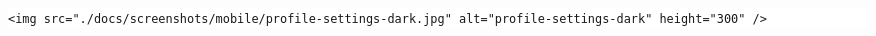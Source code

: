     <img src="./docs/screenshots/mobile/profile-settings-dark.jpg" alt="profile-settings-dark" height="300" />